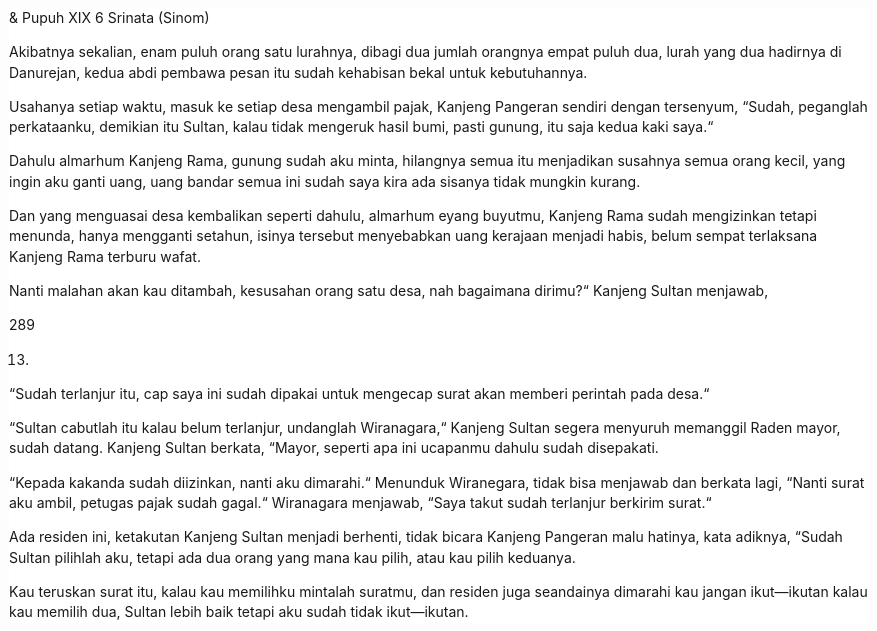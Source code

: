  

& Pupuh XIX 6
Srinata (Sinom)

   

Akibatnya sekalian, enam puluh orang satu lurahnya, dibagi
dua jumlah orangnya empat puluh dua, lurah yang dua
hadirnya di Danurejan, kedua abdi pembawa pesan itu sudah
kehabisan bekal untuk kebutuhannya.

Usahanya setiap waktu, masuk ke setiap desa mengambil
pajak, Kanjeng Pangeran sendiri dengan tersenyum, “Sudah,
peganglah perkataanku, demikian itu Sultan, kalau tidak
mengeruk hasil bumi, pasti gunung, itu saja kedua kaki saya.“

Dahulu almarhum Kanjeng Rama, gunung sudah aku minta,
hilangnya semua itu menjadikan susahnya semua orang kecil,
yang ingin aku ganti uang, uang bandar semua ini sudah saya
kira ada sisanya tidak mungkin kurang.

Dan yang menguasai desa kembalikan seperti dahulu,
almarhum eyang buyutmu, Kanjeng Rama sudah mengizinkan
tetapi menunda, hanya mengganti setahun, isinya tersebut
menyebabkan uang kerajaan menjadi habis, belum sempat
terlaksana Kanjeng Rama terburu wafat.

Nanti malahan akan kau ditambah, kesusahan orang satu
desa, nah bagaimana dirimu?“ Kanjeng Sultan menjawab,

289

 



13.

“Sudah terlanjur itu, cap saya ini sudah dipakai untuk
mengecap surat akan memberi perintah pada desa.“

“Sultan cabutlah itu kalau belum terlanjur, undanglah
Wiranagara,“ Kanjeng Sultan segera menyuruh memanggil
Raden mayor, sudah datang. Kanjeng Sultan berkata, “Mayor,
seperti apa ini ucapanmu dahulu sudah disepakati.

“Kepada kakanda sudah diizinkan, nanti aku dimarahi.“
Menunduk Wiranegara, tidak bisa menjawab dan berkata
lagi, “Nanti surat aku ambil, petugas pajak sudah gagal.“
Wiranagara menjawab, “Saya takut sudah terlanjur berkirim
surat.“

Ada residen ini, ketakutan Kanjeng Sultan menjadi berhenti,
tidak bicara Kanjeng Pangeran malu hatinya, kata adiknya,
“Sudah Sultan pilihlah aku, tetapi ada dua orang yang mana
kau pilih, atau kau pilih keduanya.

Kau teruskan surat itu, kalau kau memilihku mintalah
suratmu, dan residen juga seandainya dimarahi kau jangan
ikut—ikutan kalau kau memilih dua, Sultan lebih baik tetapi
aku sudah tidak ikut—ikutan.

